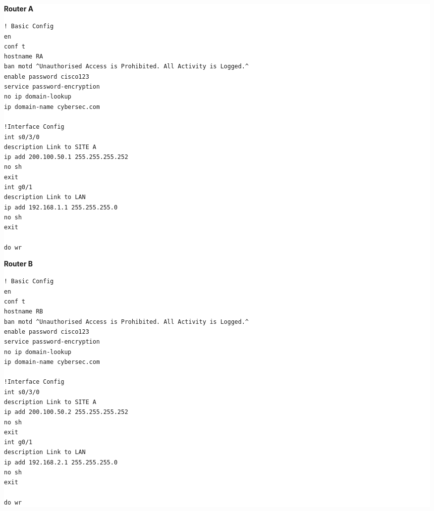 **Router A**
```
! Basic Config
en
conf t
hostname RA
ban motd ^Unauthorised Access is Prohibited. All Activity is Logged.^
enable password cisco123
service password-encryption
no ip domain-lookup
ip domain-name cybersec.com

!Interface Config
int s0/3/0
description Link to SITE A
ip add 200.100.50.1 255.255.255.252
no sh
exit
int g0/1
description Link to LAN
ip add 192.168.1.1 255.255.255.0
no sh
exit

do wr
```

**Router B**
```
! Basic Config
en
conf t
hostname RB
ban motd ^Unauthorised Access is Prohibited. All Activity is Logged.^
enable password cisco123
service password-encryption
no ip domain-lookup
ip domain-name cybersec.com

!Interface Config
int s0/3/0
description Link to SITE A
ip add 200.100.50.2 255.255.255.252
no sh
exit
int g0/1
description Link to LAN
ip add 192.168.2.1 255.255.255.0
no sh
exit

do wr
```
